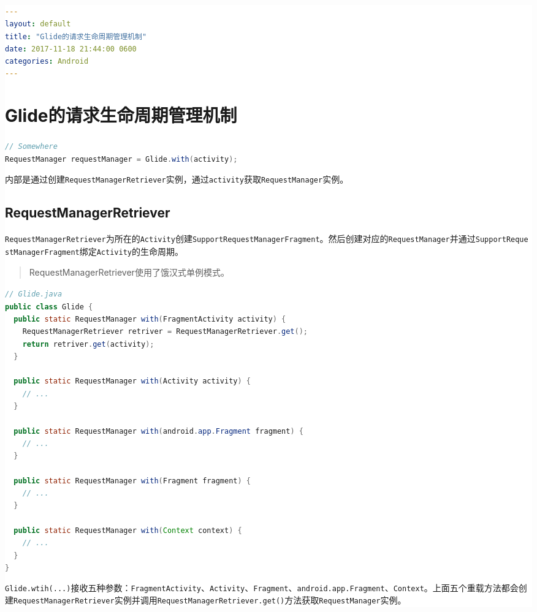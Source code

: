 ```yaml
---
layout: default
title: "Glide的请求生命周期管理机制"
date: 2017-11-18 21:44:00 0600
categories: Android
---
```



# Glide的请求生命周期管理机制

```java
// Somewhere
RequestManager requestManager = Glide.with(activity);
```

内部是通过创建`RequestManagerRetriever`实例，通过`activity`获取`RequestManager`实例。

## RequestManagerRetriever

`RequestManagerRetriever`为所在的`Activity`创建`SupportRequestManagerFragment`。然后创建对应的`RequestManager`并通过`SupportRequestManagerFragment`绑定`Activity`的生命周期。

> RequestManagerRetriever使用了饿汉式单例模式。

```java
// Glide.java
public class Glide {
  public static RequestManager with(FragmentActivity activity) {
    RequestManagerRetriever retriver = RequestManagerRetriever.get();
    return retriver.get(activity);
  }

  public static RequestManager with(Activity activity) {
    // ...
  }

  public static RequestManager with(android.app.Fragment fragment) {
    // ...
  }

  public static RequestManager with(Fragment fragment) {
    // ...
  }

  public static RequestManager with(Context context) {
    // ...
  }
}
```

`Glide.wtih(...)`接收五种参数：`FragmentActivity`、`Activity`、`Fragment`、`android.app.Fragment`、`Context`。上面五个重载方法都会创建`RequestManagerRetriever`实例并调用`RequestManagerRetriever.get()`方法获取`RequestManager`实例。
